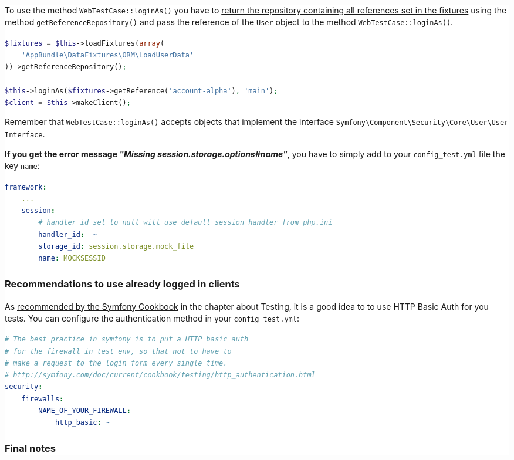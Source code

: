 To use the method `WebTestCase::loginAs()` you have to [return the repository containing all references set in the
fixtures](#referencing-fixtures-in-tests) using the method `getReferenceRepository()` and pass the reference of the `User`
object to the method `WebTestCase::loginAs()`.

```php
$fixtures = $this->loadFixtures(array(
    'AppBundle\DataFixtures\ORM\LoadUserData'
))->getReferenceRepository();

$this->loginAs($fixtures->getReference('account-alpha'), 'main');
$client = $this->makeClient();
```

Remember that `WebTestCase::loginAs()` accepts objects that implement the interface `Symfony\Component\Security\Core\User\UserInterface`. 

**If you get the error message *"Missing session.storage.options#name"***, you have to simply add to your
[`config_test.yml`](https://github.com/liip/LiipFunctionalTestBundle/blob/master/Tests/App/config.yml#L16)
file the key `name`:

```yaml
framework:
    ...
    session:
        # handler_id set to null will use default session handler from php.ini
        handler_id:  ~
        storage_id: session.storage.mock_file
        name: MOCKSESSID
```

### Recommendations to use already logged in clients

As [recommended by the Symfony Cookbook](http://symfony.com/doc/current/cookbook/testing/http_authentication.html) in
the chapter about Testing, it is a good idea to to use HTTP Basic Auth for you tests. You can configure the
authentication method in your `config_test.yml`:

```yaml
# The best practice in symfony is to put a HTTP basic auth
# for the firewall in test env, so that not to have to
# make a request to the login form every single time.
# http://symfony.com/doc/current/cookbook/testing/http_authentication.html
security:
    firewalls:
        NAME_OF_YOUR_FIREWALL:
            http_basic: ~
```

### Final notes
